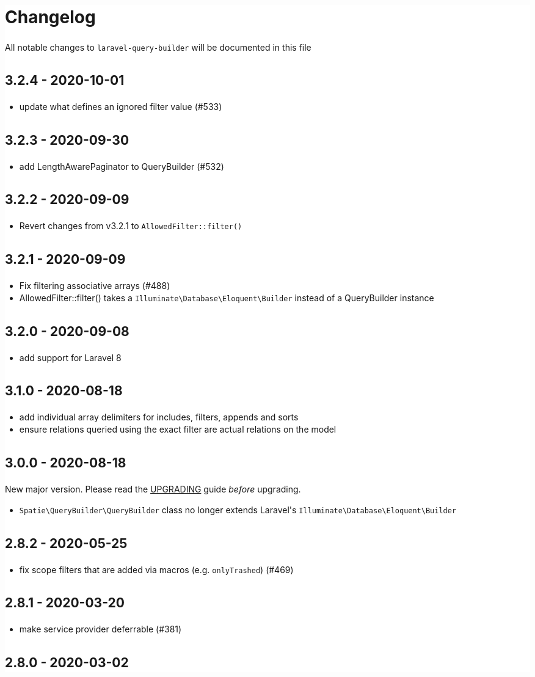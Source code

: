 # Changelog

All notable changes to `laravel-query-builder` will be documented in this file

## 3.2.4 - 2020-10-01

- update what defines an ignored filter value (#533)

## 3.2.3 - 2020-09-30

- add LengthAwarePaginator to QueryBuilder (#532)

## 3.2.2 - 2020-09-09

- Revert changes from v3.2.1 to `AllowedFilter::filter()`

## 3.2.1 - 2020-09-09

- Fix filtering associative arrays (#488)
- AllowedFilter::filter() takes a `Illuminate\Database\Eloquent\Builder` instead of a QueryBuilder instance

## 3.2.0 - 2020-09-08

- add support for Laravel 8

## 3.1.0 - 2020-08-18

- add individual array delimiters for includes, filters, appends and sorts
- ensure relations queried using the exact filter are actual relations on the model

## 3.0.0 - 2020-08-18

New major version. Please read the [UPGRADING](UPGRADING.md) guide _before_ upgrading.

- `Spatie\QueryBuilder\QueryBuilder` class no longer extends Laravel's `Illuminate\Database\Eloquent\Builder`

## 2.8.2 - 2020-05-25

- fix scope filters that are added via macros (e.g. `onlyTrashed`) (#469)

## 2.8.1 - 2020-03-20

- make service provider deferrable (#381)

## 2.8.0 - 2020-03-02
